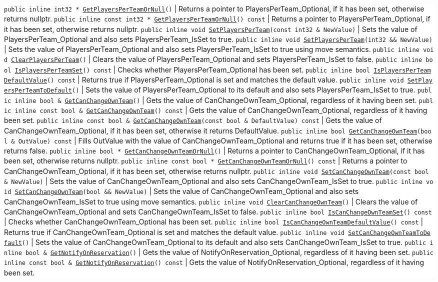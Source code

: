 `public inline int32 * `[`GetPlayersPerTeamOrNull`](#structFRHAPI__SessionTemplate_1affc69303a94518aad9e45ec8ba7abdd1)`()` | Returns a pointer to PlayersPerTeam_Optional, if it has been set, otherwise returns nullptr.
`public inline const int32 * `[`GetPlayersPerTeamOrNull`](#structFRHAPI__SessionTemplate_1ae9c75e4ed5503a4799e11eb915e3049f)`() const` | Returns a pointer to PlayersPerTeam_Optional, if it has been set, otherwise returns nullptr.
`public inline void `[`SetPlayersPerTeam`](#structFRHAPI__SessionTemplate_1adca032e360f65d8887d1dea902dc5518)`(const int32 & NewValue)` | Sets the value of PlayersPerTeam_Optional and also sets PlayersPerTeam_IsSet to true.
`public inline void `[`SetPlayersPerTeam`](#structFRHAPI__SessionTemplate_1acb852dcaf6689c03a4580016a0a795fb)`(int32 && NewValue)` | Sets the value of PlayersPerTeam_Optional and also sets PlayersPerTeam_IsSet to true using move semantics.
`public inline void `[`ClearPlayersPerTeam`](#structFRHAPI__SessionTemplate_1aa2773b8e861aae5dd66d271167b6e2fb)`()` | Clears the value of PlayersPerTeam_Optional and sets PlayersPerTeam_IsSet to false.
`public inline bool `[`IsPlayersPerTeamSet`](#structFRHAPI__SessionTemplate_1acd48ea97746af1fd74b29d2d65908a0c)`() const` | Checks whether PlayersPerTeam_Optional has been set.
`public inline bool `[`IsPlayersPerTeamDefaultValue`](#structFRHAPI__SessionTemplate_1afc394c69e5ec383de5296897550060eb)`() const` | Returns true if PlayersPerTeam_Optional is set and matches the default value.
`public inline void `[`SetPlayersPerTeamToDefault`](#structFRHAPI__SessionTemplate_1a8434c5519b75cac25c55f491f314dc7e)`()` | Sets the value of PlayersPerTeam_Optional to its default and also sets PlayersPerTeam_IsSet to true.
`public inline bool & `[`GetCanChangeOwnTeam`](#structFRHAPI__SessionTemplate_1a9fdbd80f1f38aa4ac6f7f5f013279f4f)`()` | Gets the value of CanChangeOwnTeam_Optional, regardless of it having been set.
`public inline const bool & `[`GetCanChangeOwnTeam`](#structFRHAPI__SessionTemplate_1a65935e0d64fb8e6d7cc2ed65a2b40931)`() const` | Gets the value of CanChangeOwnTeam_Optional, regardless of it having been set.
`public inline const bool & `[`GetCanChangeOwnTeam`](#structFRHAPI__SessionTemplate_1a7885d492876ce00c08c01b5d82dcfc87)`(const bool & DefaultValue) const` | Gets the value of CanChangeOwnTeam_Optional, if it has been set, otherwise it returns DefaultValue.
`public inline bool `[`GetCanChangeOwnTeam`](#structFRHAPI__SessionTemplate_1acff401368fdba4b7bc966fe2d79d1923)`(bool & OutValue) const` | Fills OutValue with the value of CanChangeOwnTeam_Optional and returns true if it has been set, otherwise returns false.
`public inline bool * `[`GetCanChangeOwnTeamOrNull`](#structFRHAPI__SessionTemplate_1a4a16991ea9e808180d3f27516aa2fa2d)`()` | Returns a pointer to CanChangeOwnTeam_Optional, if it has been set, otherwise returns nullptr.
`public inline const bool * `[`GetCanChangeOwnTeamOrNull`](#structFRHAPI__SessionTemplate_1a776402a49618b8aff3bee4d762c110ca)`() const` | Returns a pointer to CanChangeOwnTeam_Optional, if it has been set, otherwise returns nullptr.
`public inline void `[`SetCanChangeOwnTeam`](#structFRHAPI__SessionTemplate_1acef6ccf6e866904557c924d78547bad8)`(const bool & NewValue)` | Sets the value of CanChangeOwnTeam_Optional and also sets CanChangeOwnTeam_IsSet to true.
`public inline void `[`SetCanChangeOwnTeam`](#structFRHAPI__SessionTemplate_1a1ef35ff58824fb5c386525eebc5ee6bb)`(bool && NewValue)` | Sets the value of CanChangeOwnTeam_Optional and also sets CanChangeOwnTeam_IsSet to true using move semantics.
`public inline void `[`ClearCanChangeOwnTeam`](#structFRHAPI__SessionTemplate_1a9aa2afa1842ee1cab22a7b1a9a772c08)`()` | Clears the value of CanChangeOwnTeam_Optional and sets CanChangeOwnTeam_IsSet to false.
`public inline bool `[`IsCanChangeOwnTeamSet`](#structFRHAPI__SessionTemplate_1ab01565d0f99d6172f027405ea0e2288d)`() const` | Checks whether CanChangeOwnTeam_Optional has been set.
`public inline bool `[`IsCanChangeOwnTeamDefaultValue`](#structFRHAPI__SessionTemplate_1a26a5ebe40250064f888d423e23531bfa)`() const` | Returns true if CanChangeOwnTeam_Optional is set and matches the default value.
`public inline void `[`SetCanChangeOwnTeamToDefault`](#structFRHAPI__SessionTemplate_1ac1a42404ac65f492acfd7e7fe75e4afb)`()` | Sets the value of CanChangeOwnTeam_Optional to its default and also sets CanChangeOwnTeam_IsSet to true.
`public inline bool & `[`GetNotifyOnReservation`](#structFRHAPI__SessionTemplate_1ad24ef00c4199164207d73ac75243a5ff)`()` | Gets the value of NotifyOnReservation_Optional, regardless of it having been set.
`public inline const bool & `[`GetNotifyOnReservation`](#structFRHAPI__SessionTemplate_1a4bb19e6ca88bed2fe793594a0e52a1e9)`() const` | Gets the value of NotifyOnReservation_Optional, regardless of it having been set.